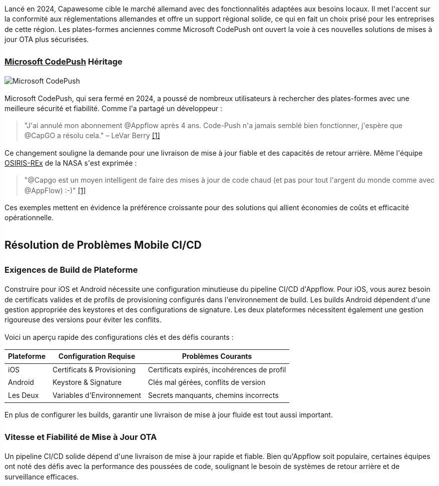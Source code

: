 Lancé en 2024, Capawesome cible le marché allemand avec des fonctionnalités adaptées aux besoins locaux. Il met l'accent sur la conformité aux réglementations allemandes et offre un support régional solide, ce qui en fait un choix prisé pour les entreprises de cette région. Les plates-formes anciennes comme Microsoft CodePush ont ouvert la voie à ces nouvelles solutions de mises à jour OTA plus sécurisées.

### [Microsoft CodePush](https://learn.microsoft.com/en-us/appcenter/distribution/codepush/) Héritage

![Microsoft CodePush](https://assets.seobotai.com/capgo.app/67fdc56b72a40527486c1de4/2917e9ac2c3b78a7e493c0fc02ad3e2c.jpg)

Microsoft CodePush, qui sera fermé en 2024, a poussé de nombreux utilisateurs à rechercher des plates-formes avec une meilleure sécurité et fiabilité. Comme l'a partagé un développeur :

> "J'ai annulé mon abonnement @Appflow après 4 ans. Code-Push n'a jamais semblé bien fonctionner, j'espère que @CapGO a résolu cela." – LeVar Berry [\[1\]](https://capgo.app/)

Ce changement souligne la demande pour une livraison de mise à jour fiable et des capacités de retour arrière. Même l'équipe [OSIRIS-REx](https://en.wikipedia.org/wiki/OSIRIS-REx) de la NASA s'est exprimée :

> "@Capgo est un moyen intelligent de faire des mises à jour de code chaud (et pas pour tout l'argent du monde comme avec @AppFlow) :-)" [\[1\]](https://capgo.app/)

Ces exemples mettent en évidence la préférence croissante pour des solutions qui allient économies de coûts et efficacité opérationnelle.

## Résolution de Problèmes Mobile CI/CD

### Exigences de Build de Plateforme

Construire pour iOS et Android nécessite une configuration minutieuse du pipeline CI/CD d'Appflow. Pour iOS, vous aurez besoin de certificats valides et de profils de provisioning configurés dans l'environnement de build. Les builds Android dépendent d'une gestion appropriée des keystores et des configurations de signature. Les deux plateformes nécessitent également une gestion rigoureuse des versions pour éviter les conflits.

Voici un aperçu rapide des configurations clés et des défis courants :

| Plateforme | Configuration Requise | Problèmes Courants |
| --- | --- | --- |
| iOS | Certificats & Provisioning | Certificats expirés, incohérences de profil |
| Android | Keystore & Signature | Clés mal gérées, conflits de version |
| Les Deux | Variables d'Environnement | Secrets manquants, chemins incorrects |

En plus de configurer les builds, garantir une livraison de mise à jour fluide est tout aussi important.

### Vitesse et Fiabilité de Mise à Jour OTA

Un pipeline CI/CD solide dépend d'une livraison de mise à jour rapide et fiable. Bien qu'Appflow soit populaire, certaines équipes ont noté des défis avec la performance des poussées de code, soulignant le besoin de systèmes de retour arrière et de surveillance efficaces.
